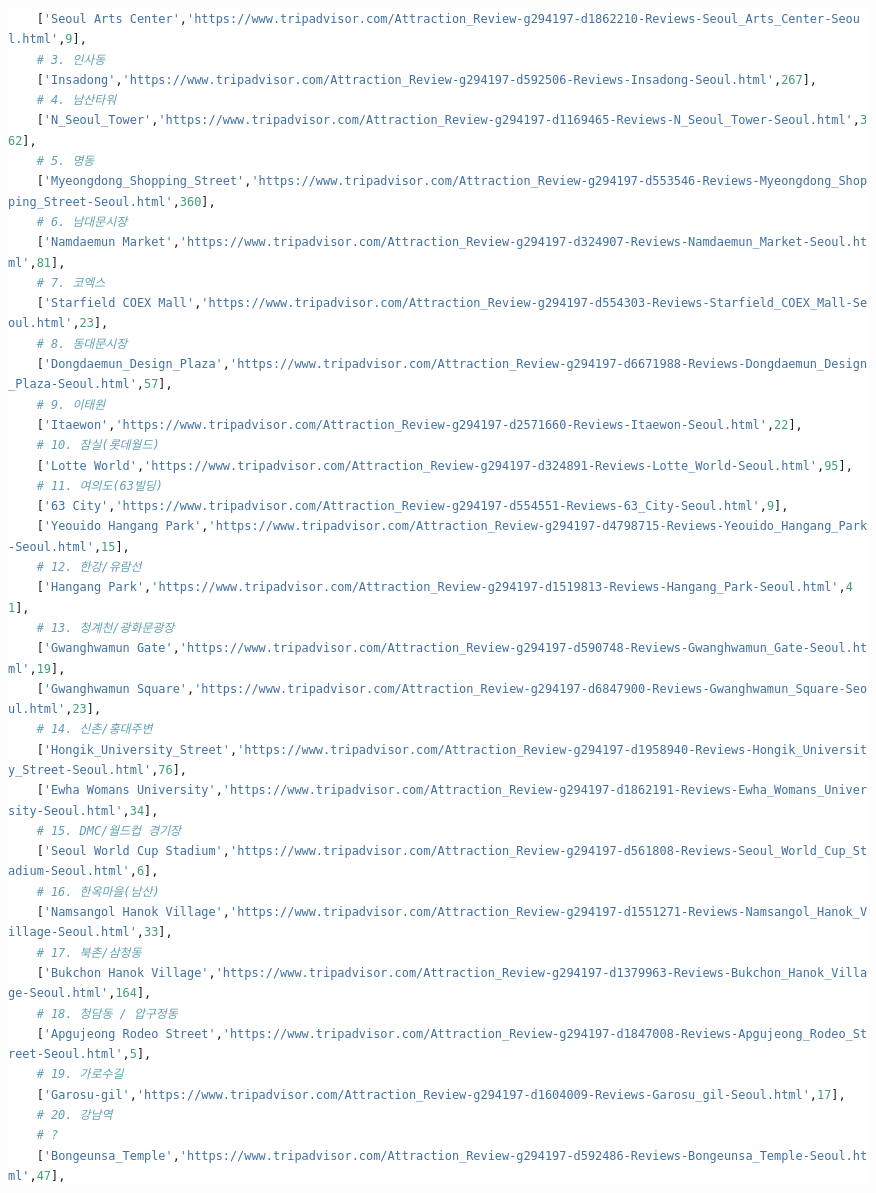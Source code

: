 ~~~python
    ['Seoul Arts Center','https://www.tripadvisor.com/Attraction_Review-g294197-d1862210-Reviews-Seoul_Arts_Center-Seoul.html',9],
    # 3. 인사동
    ['Insadong','https://www.tripadvisor.com/Attraction_Review-g294197-d592506-Reviews-Insadong-Seoul.html',267],
    # 4. 남산타워
    ['N_Seoul_Tower','https://www.tripadvisor.com/Attraction_Review-g294197-d1169465-Reviews-N_Seoul_Tower-Seoul.html',362],
    # 5. 명동
    ['Myeongdong_Shopping_Street','https://www.tripadvisor.com/Attraction_Review-g294197-d553546-Reviews-Myeongdong_Shopping_Street-Seoul.html',360],
    # 6. 남대문시장
    ['Namdaemun Market','https://www.tripadvisor.com/Attraction_Review-g294197-d324907-Reviews-Namdaemun_Market-Seoul.html',81],
    # 7. 코엑스
    ['Starfield COEX Mall','https://www.tripadvisor.com/Attraction_Review-g294197-d554303-Reviews-Starfield_COEX_Mall-Seoul.html',23],
    # 8. 동대문시장
    ['Dongdaemun_Design_Plaza','https://www.tripadvisor.com/Attraction_Review-g294197-d6671988-Reviews-Dongdaemun_Design_Plaza-Seoul.html',57],
    # 9. 이태원
    ['Itaewon','https://www.tripadvisor.com/Attraction_Review-g294197-d2571660-Reviews-Itaewon-Seoul.html',22],
    # 10. 잠실(롯데월드)
    ['Lotte World','https://www.tripadvisor.com/Attraction_Review-g294197-d324891-Reviews-Lotte_World-Seoul.html',95],
    # 11. 여의도(63빌딩)
    ['63 City','https://www.tripadvisor.com/Attraction_Review-g294197-d554551-Reviews-63_City-Seoul.html',9],
    ['Yeouido Hangang Park','https://www.tripadvisor.com/Attraction_Review-g294197-d4798715-Reviews-Yeouido_Hangang_Park-Seoul.html',15],
    # 12. 한강/유람선
    ['Hangang Park','https://www.tripadvisor.com/Attraction_Review-g294197-d1519813-Reviews-Hangang_Park-Seoul.html',41],
    # 13. 청계천/광화문광장
    ['Gwanghwamun Gate','https://www.tripadvisor.com/Attraction_Review-g294197-d590748-Reviews-Gwanghwamun_Gate-Seoul.html',19],
    ['Gwanghwamun Square','https://www.tripadvisor.com/Attraction_Review-g294197-d6847900-Reviews-Gwanghwamun_Square-Seoul.html',23],
    # 14. 신촌/홍대주변
    ['Hongik_University_Street','https://www.tripadvisor.com/Attraction_Review-g294197-d1958940-Reviews-Hongik_University_Street-Seoul.html',76],
    ['Ewha Womans University','https://www.tripadvisor.com/Attraction_Review-g294197-d1862191-Reviews-Ewha_Womans_University-Seoul.html',34],
    # 15. DMC/월드컵 경기장
    ['Seoul World Cup Stadium','https://www.tripadvisor.com/Attraction_Review-g294197-d561808-Reviews-Seoul_World_Cup_Stadium-Seoul.html',6],
    # 16. 한옥마을(남산)
    ['Namsangol Hanok Village','https://www.tripadvisor.com/Attraction_Review-g294197-d1551271-Reviews-Namsangol_Hanok_Village-Seoul.html',33],
    # 17. 북촌/삼청동
    ['Bukchon Hanok Village','https://www.tripadvisor.com/Attraction_Review-g294197-d1379963-Reviews-Bukchon_Hanok_Village-Seoul.html',164],
    # 18. 청담동 / 압구정동
    ['Apgujeong Rodeo Street','https://www.tripadvisor.com/Attraction_Review-g294197-d1847008-Reviews-Apgujeong_Rodeo_Street-Seoul.html',5],
    # 19. 가로수길
    ['Garosu-gil','https://www.tripadvisor.com/Attraction_Review-g294197-d1604009-Reviews-Garosu_gil-Seoul.html',17],
    # 20. 강남역
    # ?
    ['Bongeunsa_Temple','https://www.tripadvisor.com/Attraction_Review-g294197-d592486-Reviews-Bongeunsa_Temple-Seoul.html',47],
~~~